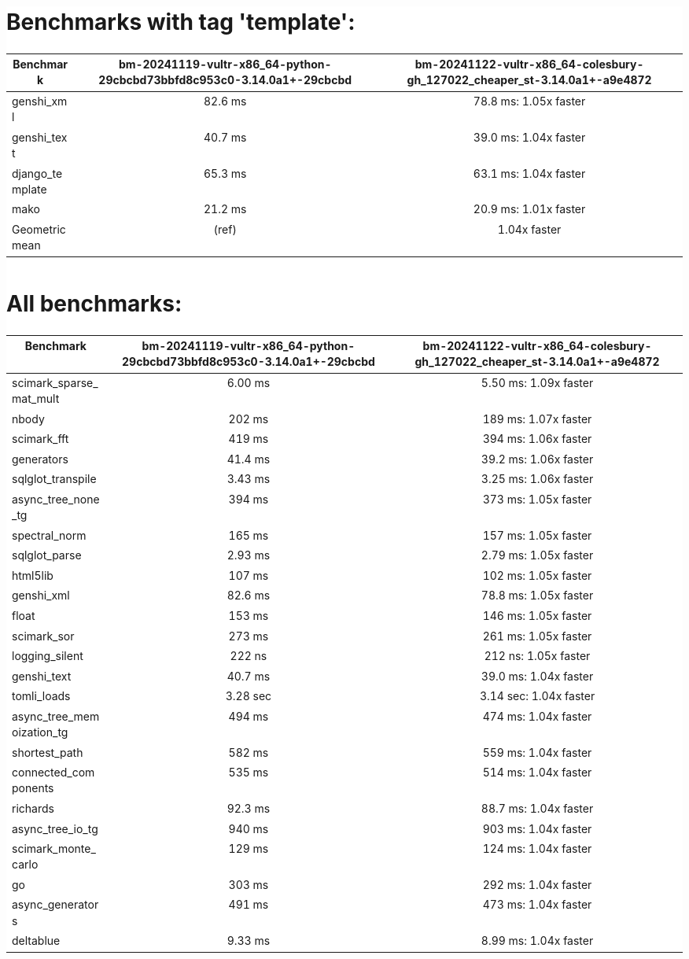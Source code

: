 Benchmarks with tag 'template':
===============================

| Benchmark       | bm-20241119-vultr-x86_64-python-29cbcbd73bbfd8c953c0-3.14.0a1+-29cbcbd | bm-20241122-vultr-x86_64-colesbury-gh_127022_cheaper_st-3.14.0a1+-a9e4872 |
|-----------------|:----------------------------------------------------------------------:|:-------------------------------------------------------------------------:|
| genshi_xml      | 82.6 ms                                                                | 78.8 ms: 1.05x faster                                                     |
| genshi_text     | 40.7 ms                                                                | 39.0 ms: 1.04x faster                                                     |
| django_template | 65.3 ms                                                                | 63.1 ms: 1.04x faster                                                     |
| mako            | 21.2 ms                                                                | 20.9 ms: 1.01x faster                                                     |
| Geometric mean  | (ref)                                                                  | 1.04x faster                                                              |

All benchmarks:
===============

| Benchmark                  | bm-20241119-vultr-x86_64-python-29cbcbd73bbfd8c953c0-3.14.0a1+-29cbcbd | bm-20241122-vultr-x86_64-colesbury-gh_127022_cheaper_st-3.14.0a1+-a9e4872 |
|----------------------------|:----------------------------------------------------------------------:|:-------------------------------------------------------------------------:|
| scimark_sparse_mat_mult    | 6.00 ms                                                                | 5.50 ms: 1.09x faster                                                     |
| nbody                      | 202 ms                                                                 | 189 ms: 1.07x faster                                                      |
| scimark_fft                | 419 ms                                                                 | 394 ms: 1.06x faster                                                      |
| generators                 | 41.4 ms                                                                | 39.2 ms: 1.06x faster                                                     |
| sqlglot_transpile          | 3.43 ms                                                                | 3.25 ms: 1.06x faster                                                     |
| async_tree_none_tg         | 394 ms                                                                 | 373 ms: 1.05x faster                                                      |
| spectral_norm              | 165 ms                                                                 | 157 ms: 1.05x faster                                                      |
| sqlglot_parse              | 2.93 ms                                                                | 2.79 ms: 1.05x faster                                                     |
| html5lib                   | 107 ms                                                                 | 102 ms: 1.05x faster                                                      |
| genshi_xml                 | 82.6 ms                                                                | 78.8 ms: 1.05x faster                                                     |
| float                      | 153 ms                                                                 | 146 ms: 1.05x faster                                                      |
| scimark_sor                | 273 ms                                                                 | 261 ms: 1.05x faster                                                      |
| logging_silent             | 222 ns                                                                 | 212 ns: 1.05x faster                                                      |
| genshi_text                | 40.7 ms                                                                | 39.0 ms: 1.04x faster                                                     |
| tomli_loads                | 3.28 sec                                                               | 3.14 sec: 1.04x faster                                                    |
| async_tree_memoization_tg  | 494 ms                                                                 | 474 ms: 1.04x faster                                                      |
| shortest_path              | 582 ms                                                                 | 559 ms: 1.04x faster                                                      |
| connected_components       | 535 ms                                                                 | 514 ms: 1.04x faster                                                      |
| richards                   | 92.3 ms                                                                | 88.7 ms: 1.04x faster                                                     |
| async_tree_io_tg           | 940 ms                                                                 | 903 ms: 1.04x faster                                                      |
| scimark_monte_carlo        | 129 ms                                                                 | 124 ms: 1.04x faster                                                      |
| go                         | 303 ms                                                                 | 292 ms: 1.04x faster                                                      |
| async_generators           | 491 ms                                                                 | 473 ms: 1.04x faster                                                      |
| deltablue                  | 9.33 ms                                                                | 8.99 ms: 1.04x faster                                                     |